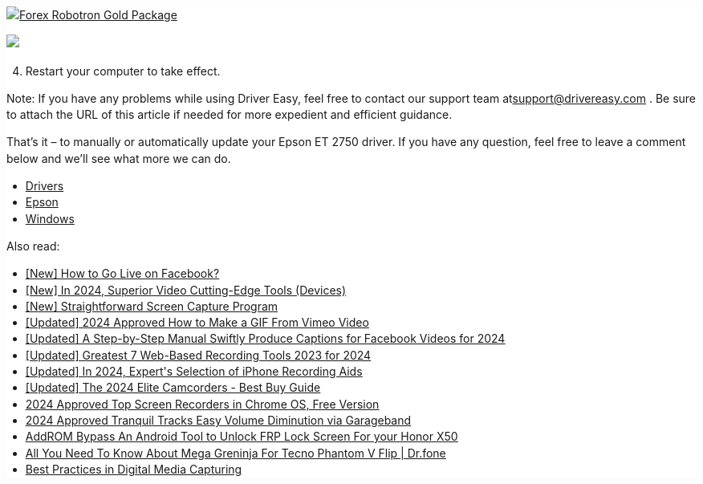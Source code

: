 
<a href="https://secure.2checkout.com/order/checkout.php?PRODS=4727541&QTY=1&AFFILIATE=108875&CART=1"><img src="https://secure.avangate.com/images/merchant/5f4f7141b65a730b4efb0e0d51f63e94/products/copy_copy_forexrobotronbox.gif" border="0">Forex Robotron Gold Package</a>

![](https://images.drivereasy.com/wp-content/uploads/2019/01/image-163.png)

4) Restart your computer to take effect.

 Note: If you have any problems while using Driver Easy, feel free to contact our support team at[support@drivereasy.com](https://tools.techidaily.com/drivereasy/download/) . Be sure to attach the URL of this article if needed for more expedient and efficient guidance.

 That’s it – to manually or automatically update your Epson ET 2750 driver. If you have any question, feel free to leave a comment below and we’ll see what more we can do.

* [Drivers](https://tools.techidaily.com/drivereasy/download/)
* [Epson](https://tools.techidaily.com/drivereasy/download/)
* [Windows](https://tools.techidaily.com/drivereasy/download/)

<ins class="adsbygoogle"
     style="display:block"
     data-ad-format="autorelaxed"
     data-ad-client="ca-pub-7571918770474297"
     data-ad-slot="1223367746"></ins>



<ins class="adsbygoogle"
     style="display:block"
     data-ad-client="ca-pub-7571918770474297"
     data-ad-slot="8358498916"
     data-ad-format="auto"
     data-full-width-responsive="true"></ins>

<span class="atpl-alsoreadstyle">Also read:</span>
<div><ul>
<li><a href="https://facebook-video-recording.techidaily.com/new-how-to-go-live-on-facebook/"><u>[New] How to Go Live on Facebook?</u></a></li>
<li><a href="https://article-tips.techidaily.com/new-in-2024-superior-video-cutting-edge-tools-devices/"><u>[New] In 2024, Superior Video Cutting-Edge Tools (Devices)</u></a></li>
<li><a href="https://visual-screen-recording.techidaily.com/new-straightforward-screen-capture-program/"><u>[New] Straightforward Screen Capture Program</u></a></li>
<li><a href="https://vimeo-videos.techidaily.com/updated-2024-approved-how-to-make-a-gif-from-vimeo-video/"><u>[Updated] 2024 Approved  How to Make a GIF From Vimeo Video</u></a></li>
<li><a href="https://facebook-video-recording.techidaily.com/updated-a-step-by-step-manual-swiftly-produce-captions-for-facebook-videos-for-2024/"><u>[Updated] A Step-by-Step Manual  Swiftly Produce Captions for Facebook Videos for 2024</u></a></li>
<li><a href="https://on-screen-recording.techidaily.com/updated-greatest-7-web-based-recording-tools-2023-for-2024/"><u>[Updated] Greatest 7 Web-Based Recording Tools 2023 for 2024</u></a></li>
<li><a href="https://fox-links.techidaily.com/updated-in-2024-experts-selection-of-iphone-recording-aids/"><u>[Updated] In 2024, Expert's Selection of iPhone Recording Aids</u></a></li>
<li><a href="https://some-guidance.techidaily.com/updated-the-2024-elite-camcorders-best-buy-guide/"><u>[Updated] The 2024 Elite Camcorders - Best Buy Guide</u></a></li>
<li><a href="https://screen-capture.techidaily.com/2024-approved-top-screen-recorders-in-chrome-os-free-version/"><u>2024 Approved  Top Screen Recorders in Chrome OS, Free Version</u></a></li>
<li><a href="https://article-knowledge.techidaily.com/2024-approved-tranquil-tracks-easy-volume-diminution-via-garageband/"><u>2024 Approved  Tranquil Tracks  Easy Volume Diminution via Garageband</u></a></li>
<li><a href="https://bypass-frp.techidaily.com/addrom-bypass-an-android-tool-to-unlock-frp-lock-screen-for-your-honor-x50-by-drfone-android/"><u>AddROM Bypass An Android Tool to Unlock FRP Lock Screen For your Honor X50</u></a></li>
<li><a href="https://android-pokemon-go.techidaily.com/all-you-need-to-know-about-mega-greninja-for-tecno-phantom-v-flip-drfone-by-drfone-virtual-android/"><u>All You Need To Know About Mega Greninja For Tecno Phantom V Flip | Dr.fone</u></a></li>
<li><a href="https://on-screen-recording.techidaily.com/best-practices-in-digital-media-capturing/"><u>Best Practices in Digital Media Capturing</u></a></li>